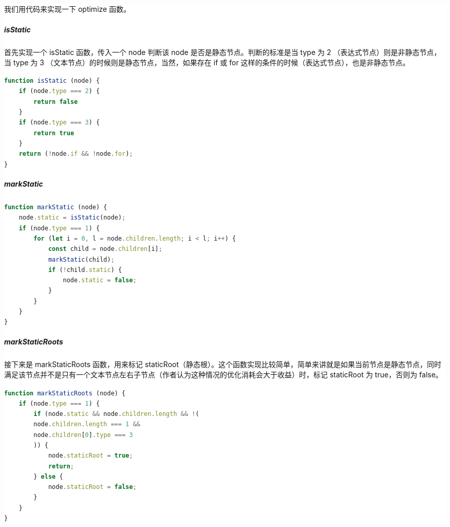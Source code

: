 我们用代码来实现一下 optimize 函数。

##### isStatic

首先实现一个 isStatic 函数，传入一个 node 判断该 node 是否是静态节点。判断的标准是当 type 为 2 （表达式节点）则是非静态节点，当 type 为 3 （文本节点）的时候则是静态节点，当然，如果存在 if 或 for 这样的条件的时候（表达式节点），也是非静态节点。

```javascript
function isStatic (node) {
    if (node.type === 2) {
        return false
    }
    if (node.type === 3) {
        return true
    }
    return (!node.if && !node.for);
}
```

##### markStatic

```javascript
function markStatic (node) {
    node.static = isStatic(node);
    if (node.type === 1) {
        for (let i = 0, l = node.children.length; i < l; i++) {
            const child = node.children[i];
            markStatic(child);
            if (!child.static) {
                node.static = false;
            }
        }
    }
}
```

##### markStaticRoots

接下来是 markStaticRoots 函数，用来标记 staticRoot（静态根）。这个函数实现比较简单，简单来讲就是如果当前节点是静态节点，同时满足该节点并不是只有一个文本节点左右子节点（作者认为这种情况的优化消耗会大于收益）时，标记 staticRoot 为 true，否则为 false。

```javascript
function markStaticRoots (node) {
    if (node.type === 1) {
        if (node.static && node.children.length && !(
        node.children.length === 1 &&
        node.children[0].type === 3
        )) {
            node.staticRoot = true;
            return;
        } else {
            node.staticRoot = false;
        }
    }
}
```

